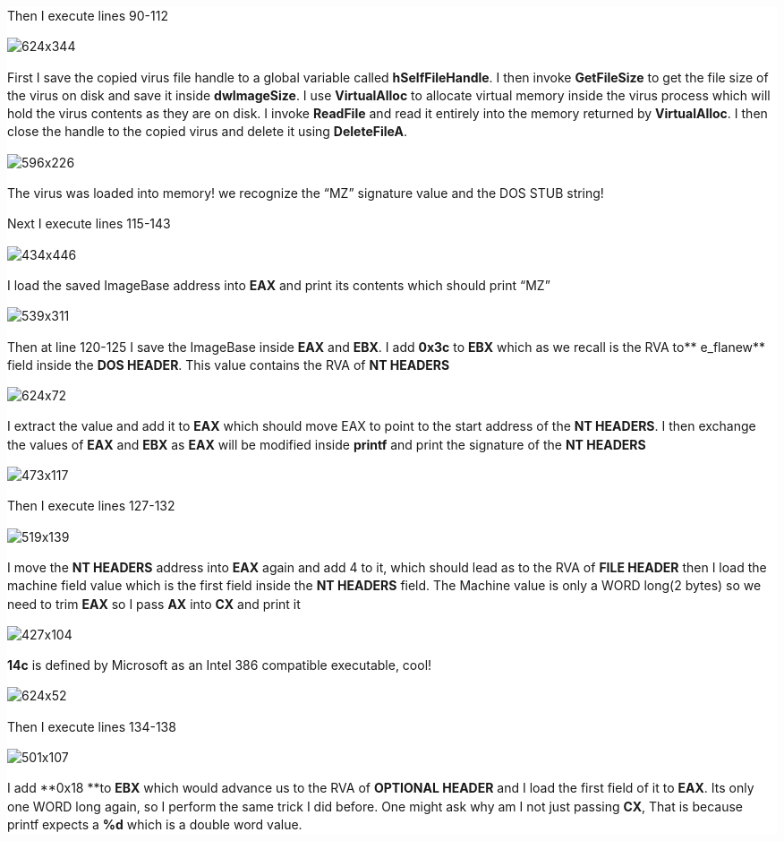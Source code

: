 Then I execute lines 90-112

![624x344](https://lh6.googleusercontent.com/wvQkjc_4orV947b_830-EpUW3YlleofW2H7McHCLV2ify9gqOmQhssE8ycnYrmBluej-rK60_UNf96t5AktLtZEJExK58HiyNhJu4v6TCpQiZ3NMPkOX9OdXi9ChYpxbwm_T8F5k4GKLhjY8RQ)

First I save the copied virus file handle to a global variable called **hSelfFileHandle**. I then invoke **GetFileSize** to get the file size of the virus on disk and save it inside **dwImageSize**. I use **VirtualAlloc** to allocate virtual memory inside the virus process which will hold the virus contents as they are on disk. I invoke **ReadFile** and read it entirely into the memory returned by **VirtualAlloc**. I then close the handle to the copied virus and delete it using **DeleteFileA**. 

![596x226](https://lh3.googleusercontent.com/6nc_T2biNLXGRyMqmYtPH5AjN6SZGrTAmk5r2n0vrmNeqVcRhBN_oo8LWLw-8k922eZwYeaYalgecOVPIUHOoh6xmQegVsPkuPjlYFqeawtPejO3MCsEp5wTx6ZKVL4osFezWvyDsKl3F8IN2Q)

The virus was loaded into memory! we recognize the “MZ” signature value and the DOS STUB string!

Next I execute lines 115-143

![434x446](https://lh5.googleusercontent.com/fV5P2SouJnCj27ROtAfRZtqoMgj-HQ6TpBEjZDg_xdYKAo2_0YkBI7iVyqkD8dnCUSISD5PF3YtejPbWx5RSte3frpUb9dIoC--P01n_Um00-IyIyW2iaC0nypD60vYrGHhyhilRNN_KfNRznQ)

I load the saved ImageBase address into **EAX** and print its contents which should print “MZ”

![539x311](https://lh3.googleusercontent.com/JWkc4DF4ZaN24W-GetWx0lQ6GOFKGlIHHbJzPYIFiERipQfBwLfcyq8ZH7Yu4JSKXD-x9PtdPx-je43XCIO9WwU6NV6w6SK7dBvkdFFjOAEJCSpDXWQyaPaoEtUIXC_GKSAi6RyDpNHv0yov4w)

Then at line 120-125 I save the ImageBase inside **EAX** and **EBX**. I add **0x3c** to **EBX** which as we recall is the RVA to** e_flanew** field inside the **DOS HEADER**. This value contains the RVA of **NT HEADERS**

![624x72](https://lh6.googleusercontent.com/iOERqwhV_cw7EZkW6a5ASVuprfQIXegAyBMKDx-G1Ft1odp9LmS8-3UUDCoYEhCJAJfWdtMgP1dKA5-eJ9xapw7ueyjcHyAnLl1dCGypJC96O0yU6ifC4fwkixypgoGBcmAFRzXqN5R8lNXKzQ)

I extract the value and add it to **EAX** which should move EAX to point to the start address of the **NT HEADERS**. I then exchange the values of **EAX** and **EBX** as **EAX** will be modified inside **printf** and print the signature of the **NT HEADERS**

![473x117](https://lh3.googleusercontent.com/_5sUa5Lw6h76f3lveylgPixrfm4MIk-6yzOUTs0Sx6S_XfISrwhnzhkVxiCZPqfHzzkV1NP9AeSSfqTv10PhlCiqf1xZcT8eM1upzZ4L_AMMKCtcf5wk11_TBKjYnb34-ocYHzVzu8OxIZKHwg)

Then I execute lines 127-132

![519x139](https://lh3.googleusercontent.com/21X4hSEm1VJHW0mjzdXXryhpk6KGJyQYrzmPjAoZH42_32m98YLTjnRrQe7Mxj6OZpGunpdhRG_M8AY97UzUz6uVczhcNi4QmWRRqir79lx7c4CeWL1fEqlggb2gu7IxU7VEUUsITtOVuKAhmQ)

I move the **NT HEADERS** address into **EAX** again and add 4 to it, which should lead as to the RVA of **FILE HEADER** then I load the machine field value which is the first field inside the **NT HEADERS** field. The Machine value is only a WORD long(2 bytes) so we need to trim **EAX** so I pass **AX** into **CX** and print it

![427x104](https://lh5.googleusercontent.com/rzAf_uWiEbNbOEe4YC0OlEMKVQVFMq2DMjVam4VxVuR8vV8zqf7XrxLvktLuyZiAin3xf0c_dP0QPlhd4fNRSPc4sTiAWrsSuB5beAsO1fQLaEWTsIdcmkrsfLWv8pnW63ZLUsz92LBCWWKVdA)

**14c** is defined by Microsoft as an Intel 386 compatible executable, cool!

![624x52](https://lh5.googleusercontent.com/kHr0dXiQ1V6nyJs02T74_2TVUOl8u98wwjLIUBYtFy7VL1vMlc210JVBESxSNtdFMm_IvHhiJuHQx0mHxvHk7sBbNjjMaEHmjzPHZTS1uGEORvnO1qLLn5x7mIkst3f-7wx3xl2nQ6CjnnFEIw)

Then I execute lines 134-138

![501x107](https://lh6.googleusercontent.com/QkhC6QmxDHggejDgUuuvz9w7Xsb41IQN5MdRsJ9NeQOlgjY_H3W-B6or7CEjGq1YoZoB1WusSBe8ixhgpqD2SGhxcoVnUUCBcfUlt2gC6iT0Ecz4cTMuzLnL9y9Qi0-u4i_VmyTv0B7d39OJLg)

I add **0x18 **to **EBX** which would advance us to the RVA of **OPTIONAL HEADER** and I load the first field of it to **EAX**. Its only one WORD long again, so I perform the same trick I did before. One might ask why am I not just passing **CX**, That is because printf expects a **%d** which is a double word value. 
